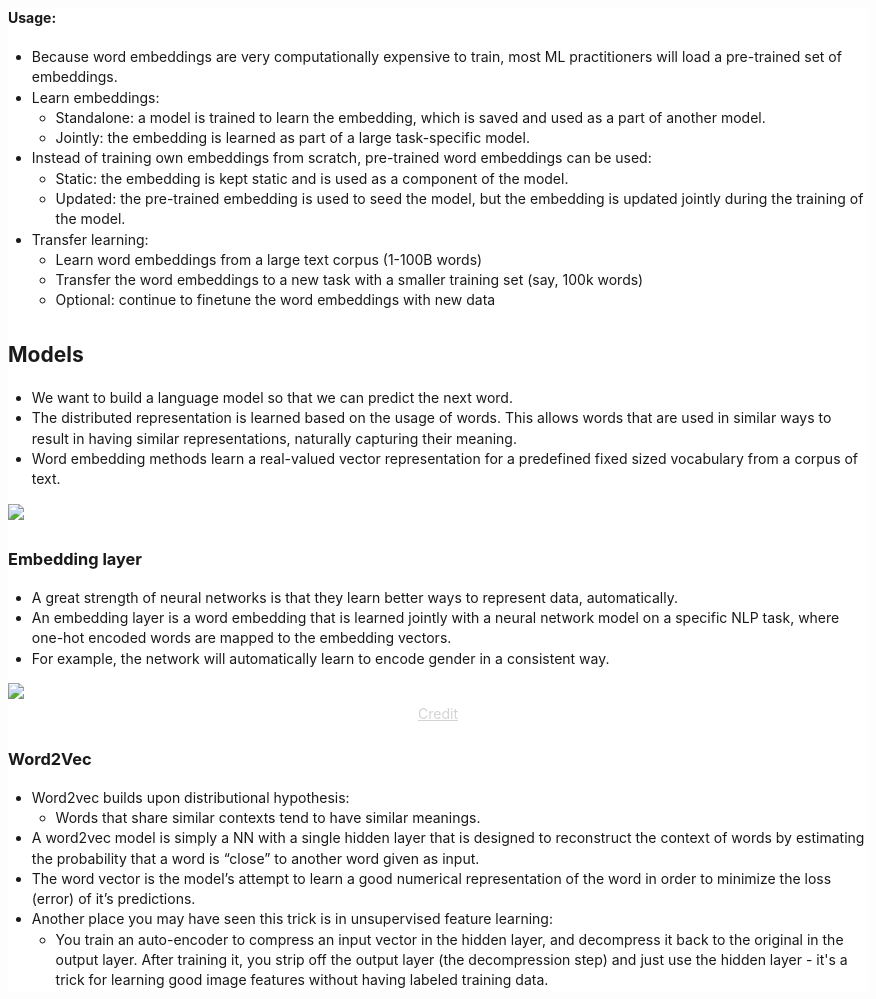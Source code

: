 #### Usage:
- Because word embeddings are very computationally expensive to train, most ML practitioners will load a pre-trained set of embeddings.
- Learn embeddings:
    - Standalone: a model is trained to learn the embedding, which is saved and used as a part of another model.
    - Jointly: the embedding is learned as part of a large task-specific model.
- Instead of training own embeddings from scratch, pre-trained word embeddings can be used:
    - Static: the embedding is kept static and is used as a component of the model.
    - Updated: the pre-trained embedding is used to seed the model, but the embedding is updated jointly during the training of the model.
- Transfer learning:
    - Learn word embeddings from a large text corpus (1-100B words)
    - Transfer the word embeddings to a new task with a smaller training set (say, 100k words)
    - Optional: continue to finetune the word embeddings with new data

## Models

- We want to build a language model so that we can predict the next word.
- The distributed representation is learned based on the usage of words. This allows words that are used in similar ways to result in having similar representations, naturally capturing their meaning.
- Word embedding methods learn a real-valued vector representation for a predefined fixed sized vocabulary from a corpus of text.

<img width=300 src="/datadocs/assets/SCOTS corpus.PNG"/>

### Embedding layer

- A great strength of neural networks is that they learn better ways to represent data, automatically.
- An embedding layer is a word embedding that is learned jointly with a neural network model on a specific NLP task, where one-hot encoded words are mapped to the embedding vectors.
- For example, the network will automatically learn to encode gender in a consistent way.

<img width=550 src="/datadocs/assets/1*CVoes2yr1puyXkWT69nMlw.png"/>
<center><a href="https://chatbotnewsdaily.com/tensorflow-in-a-nutshell-part-two-hybrid-learning-98c121d35392" style="color: lightgrey">Credit</a></center>

### Word2Vec

- Word2vec builds upon distributional hypothesis:
    - Words that share similar contexts tend to have similar meanings.
- A word2vec model is simply a NN with a single hidden layer that is designed to reconstruct the context of words by estimating the probability that a word is “close” to another word given as input.
- The word vector is the model’s attempt to learn a good numerical representation of the word in order to minimize the loss (error) of it’s predictions.
- Another place you may have seen this trick is in unsupervised feature learning:
    - You train an auto-encoder to compress an input vector in the hidden layer, and decompress it back to the original in the output layer. After training it, you strip off the output layer (the decompression step) and just use the hidden layer - it's a trick for learning good image features without having labeled training data.
